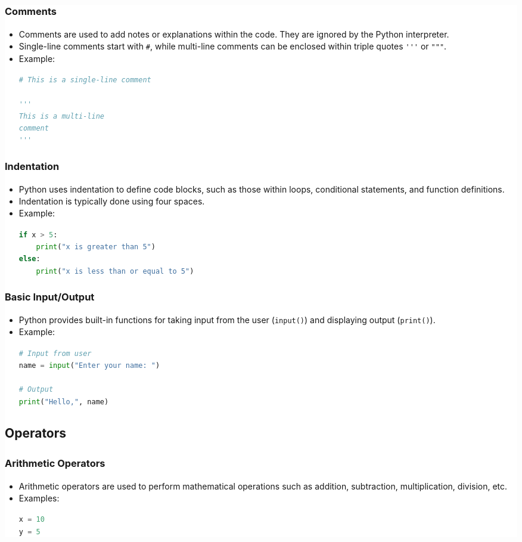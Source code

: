 ### Comments
- Comments are used to add notes or explanations within the code. They are ignored by the Python interpreter.
- Single-line comments start with `#`, while multi-line comments can be enclosed within triple quotes `'''` or `"""`.
- Example:
    ```python
    # This is a single-line comment

    '''
    This is a multi-line
    comment
    '''
    ```

### Indentation
- Python uses indentation to define code blocks, such as those within loops, conditional statements, and function definitions.
- Indentation is typically done using four spaces.
- Example:
    ```python
    if x > 5:
        print("x is greater than 5")
    else:
        print("x is less than or equal to 5")
    ```

### Basic Input/Output
- Python provides built-in functions for taking input from the user (`input()`) and displaying output (`print()`).
- Example:
    ```python
    # Input from user
    name = input("Enter your name: ")

    # Output
    print("Hello,", name)
    ```

## Operators

### Arithmetic Operators
- Arithmetic operators are used to perform mathematical operations such as addition, subtraction, multiplication, division, etc.
- Examples:
    ```python
    x = 10
    y = 5
